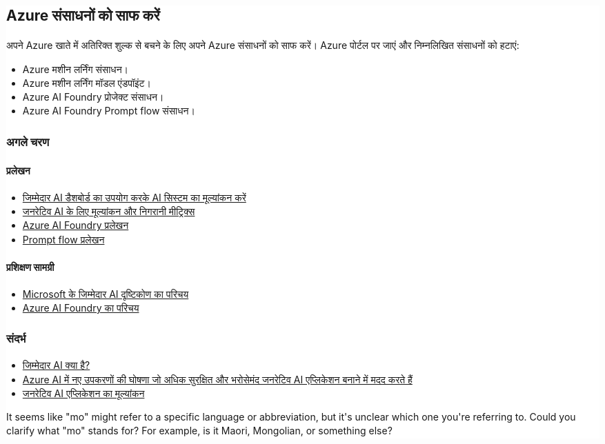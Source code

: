 ## Azure संसाधनों को साफ करें

अपने Azure खाते में अतिरिक्त शुल्क से बचने के लिए अपने Azure संसाधनों को साफ करें। Azure पोर्टल पर जाएं और निम्नलिखित संसाधनों को हटाएं:

- Azure मशीन लर्निंग संसाधन।
- Azure मशीन लर्निंग मॉडल एंडपॉइंट।
- Azure AI Foundry प्रोजेक्ट संसाधन।
- Azure AI Foundry Prompt flow संसाधन।

### अगले चरण

#### प्रलेखन

- [जिम्मेदार AI डैशबोर्ड का उपयोग करके AI सिस्टम का मूल्यांकन करें](https://learn.microsoft.com/azure/machine-learning/concept-responsible-ai-dashboard?view=azureml-api-2&source=recommendations?wt.mc_id=studentamb_279723)
- [जनरेटिव AI के लिए मूल्यांकन और निगरानी मीट्रिक्स](https://learn.microsoft.com/azure/ai-studio/concepts/evaluation-metrics-built-in?tabs=definition?wt.mc_id=studentamb_279723)
- [Azure AI Foundry प्रलेखन](https://learn.microsoft.com/azure/ai-studio/?wt.mc_id=studentamb_279723)
- [Prompt flow प्रलेखन](https://microsoft.github.io/promptflow/?wt.mc_id=studentamb_279723)

#### प्रशिक्षण सामग्री

- [Microsoft के जिम्मेदार AI दृष्टिकोण का परिचय](https://learn.microsoft.com/training/modules/introduction-to-microsofts-responsible-ai-approach/?source=recommendations?wt.mc_id=studentamb_279723)
- [Azure AI Foundry का परिचय](https://learn.microsoft.com/training/modules/introduction-to-azure-ai-studio/?wt.mc_id=studentamb_279723)

### संदर्भ

- [जिम्मेदार AI क्या है?](https://learn.microsoft.com/azure/machine-learning/concept-responsible-ai?view=azureml-api-2?wt.mc_id=studentamb_279723)
- [Azure AI में नए उपकरणों की घोषणा जो अधिक सुरक्षित और भरोसेमंद जनरेटिव AI एप्लिकेशन बनाने में मदद करते हैं](https://azure.microsoft.com/blog/announcing-new-tools-in-azure-ai-to-help-you-build-more-secure-and-trustworthy-generative-ai-applications/?wt.mc_id=studentamb_279723)
- [जनरेटिव AI एप्लिकेशन का मूल्यांकन](https://learn.microsoft.com/azure/ai-studio/concepts/evaluation-approach-gen-ai?wt.mc_id%3Dstudentamb_279723)

It seems like "mo" might refer to a specific language or abbreviation, but it's unclear which one you're referring to. Could you clarify what "mo" stands for? For example, is it Maori, Mongolian, or something else?